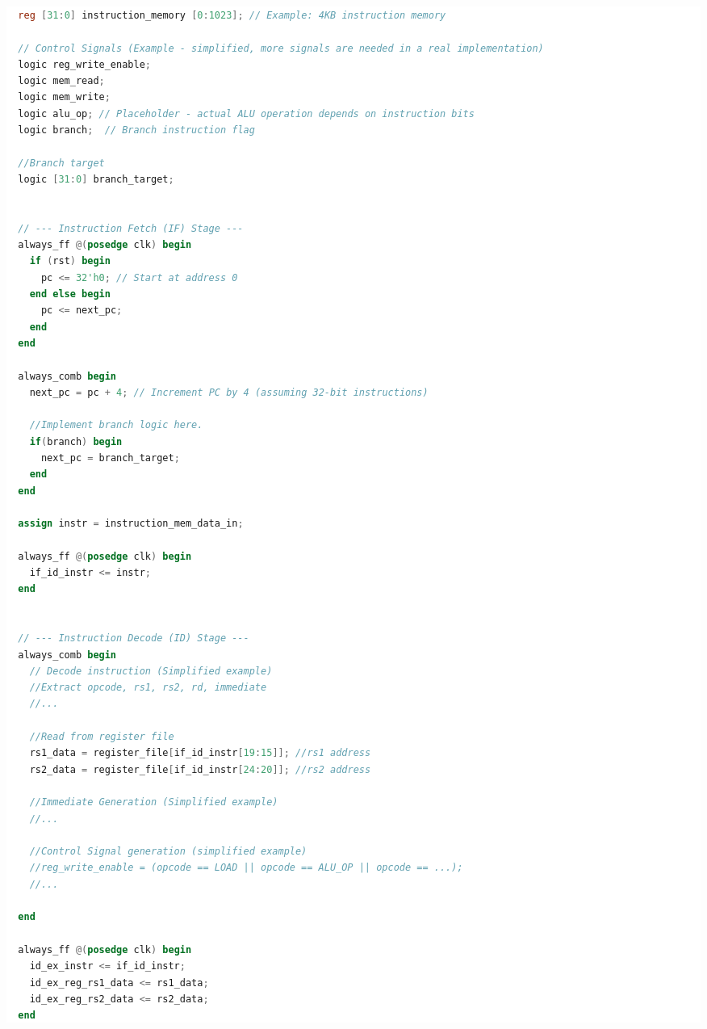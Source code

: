 ```verilog
  reg [31:0] instruction_memory [0:1023]; // Example: 4KB instruction memory

  // Control Signals (Example - simplified, more signals are needed in a real implementation)
  logic reg_write_enable;
  logic mem_read;
  logic mem_write;
  logic alu_op; // Placeholder - actual ALU operation depends on instruction bits
  logic branch;  // Branch instruction flag

  //Branch target
  logic [31:0] branch_target;


  // --- Instruction Fetch (IF) Stage ---
  always_ff @(posedge clk) begin
    if (rst) begin
      pc <= 32'h0; // Start at address 0
    end else begin
      pc <= next_pc;
    end
  end

  always_comb begin
    next_pc = pc + 4; // Increment PC by 4 (assuming 32-bit instructions)

    //Implement branch logic here.
    if(branch) begin
      next_pc = branch_target;
    end
  end

  assign instr = instruction_mem_data_in;

  always_ff @(posedge clk) begin
    if_id_instr <= instr;
  end


  // --- Instruction Decode (ID) Stage ---
  always_comb begin
    // Decode instruction (Simplified example)
    //Extract opcode, rs1, rs2, rd, immediate
    //...

    //Read from register file
    rs1_data = register_file[if_id_instr[19:15]]; //rs1 address
    rs2_data = register_file[if_id_instr[24:20]]; //rs2 address

    //Immediate Generation (Simplified example)
    //...

    //Control Signal generation (simplified example)
    //reg_write_enable = (opcode == LOAD || opcode == ALU_OP || opcode == ...);
    //...

  end

  always_ff @(posedge clk) begin
    id_ex_instr <= if_id_instr;
    id_ex_reg_rs1_data <= rs1_data;
    id_ex_reg_rs2_data <= rs2_data;
  end

```